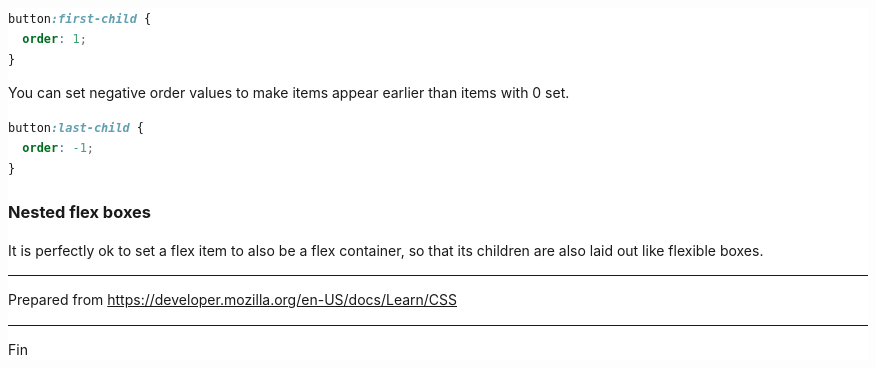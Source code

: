 ```css
button:first-child {
  order: 1;
}
```

You can set negative order values to make items appear earlier than items with 0 set.

```css
button:last-child {
  order: -1;
}
```

### Nested flex boxes

It is perfectly ok to set a flex item to also be a flex container, so that its children are also laid out like flexible boxes.

---

Prepared from <https://developer.mozilla.org/en-US/docs/Learn/CSS>

---

Fin
